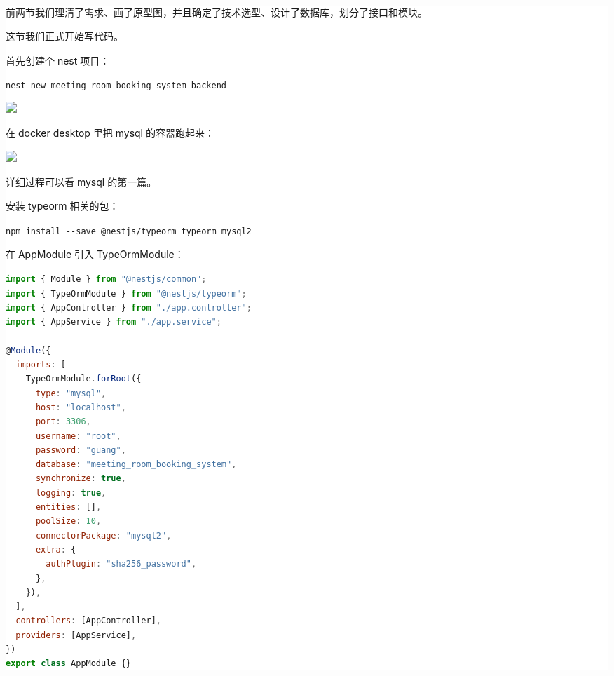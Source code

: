 前两节我们理清了需求、画了原型图，并且确定了技术选型、设计了数据库，划分了接口和模块。

这节我们正式开始写代码。

首先创建个 nest 项目：

```
nest new meeting_room_booking_system_backend
```

![](https://p3-juejin.byteimg.com/tos-cn-i-k3u1fbpfcp/dca0adc9f3e74e35a69440442e9474ce~tplv-k3u1fbpfcp-watermark.image?)

在 docker desktop 里把 mysql 的容器跑起来：

![](https://p6-juejin.byteimg.com/tos-cn-i-k3u1fbpfcp/f88a32bf05364377b78fa25ca8a5f49d~tplv-k3u1fbpfcp-watermark.image?)

详细过程可以看 [mysql 的第一篇](https://juejin.cn/book/7226988578700525605/section/7228944127025479738)。

安装 typeorm 相关的包：

```
npm install --save @nestjs/typeorm typeorm mysql2
```

在 AppModule 引入 TypeOrmModule：

```javascript
import { Module } from "@nestjs/common";
import { TypeOrmModule } from "@nestjs/typeorm";
import { AppController } from "./app.controller";
import { AppService } from "./app.service";

@Module({
  imports: [
    TypeOrmModule.forRoot({
      type: "mysql",
      host: "localhost",
      port: 3306,
      username: "root",
      password: "guang",
      database: "meeting_room_booking_system",
      synchronize: true,
      logging: true,
      entities: [],
      poolSize: 10,
      connectorPackage: "mysql2",
      extra: {
        authPlugin: "sha256_password",
      },
    }),
  ],
  controllers: [AppController],
  providers: [AppService],
})
export class AppModule {}
```
